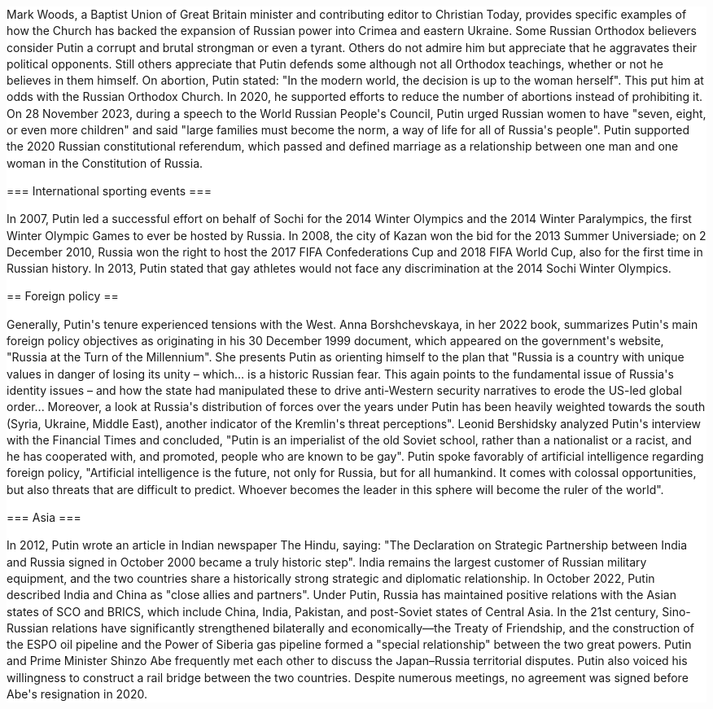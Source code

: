 Mark Woods, a Baptist Union of Great Britain minister and contributing editor to Christian Today, provides specific examples of how the Church has backed the expansion of Russian power into Crimea and eastern Ukraine. Some Russian Orthodox believers consider Putin a corrupt and brutal strongman or even a tyrant. Others do not admire him but appreciate that he aggravates their political opponents. Still others appreciate that Putin defends some although not all Orthodox teachings, whether or not he believes in them himself.
On abortion, Putin stated: "In the modern world, the decision is up to the woman herself". This put him at odds with the Russian Orthodox Church. In 2020, he supported efforts to reduce the number of abortions instead of prohibiting it. On 28 November 2023, during a speech to the World Russian People's Council, Putin urged Russian women to have "seven, eight, or even more children" and said "large families must become the norm, a way of life for all of Russia's people".
Putin supported the 2020 Russian constitutional referendum, which passed and defined marriage as a relationship between one man and one woman in the Constitution of Russia.


=== International sporting events ===

In 2007, Putin led a successful effort on behalf of Sochi for the 2014 Winter Olympics and the 2014 Winter Paralympics, the first Winter Olympic Games to ever be hosted by Russia. In 2008, the city of Kazan won the bid for the 2013 Summer Universiade; on 2 December 2010, Russia won the right to host the 2017 FIFA Confederations Cup and 2018 FIFA World Cup, also for the first time in Russian history. In 2013, Putin stated that gay athletes would not face any discrimination at the 2014 Sochi Winter Olympics.


== Foreign policy ==

Generally, Putin's tenure experienced tensions with the West. Anna Borshchevskaya, in her 2022 book, summarizes Putin's main foreign policy objectives as originating in his 30 December 1999 document, which appeared on the government's website, "Russia at the Turn of the Millennium". She presents Putin as orienting himself to the plan that "Russia is a country with unique values in danger of losing its unity – which... is a historic Russian fear. This again points to the fundamental issue of Russia's identity issues – and how the state had manipulated these to drive anti-Western security narratives to erode the US-led global order... Moreover, a look at Russia's distribution of forces over the years under Putin has been heavily weighted towards the south (Syria, Ukraine, Middle East), another indicator of the Kremlin's threat perceptions".
Leonid Bershidsky analyzed Putin's interview with the Financial Times and concluded, "Putin is an imperialist of the old Soviet school, rather than a nationalist or a racist, and he has cooperated with, and promoted, people who are known to be gay". Putin spoke favorably of artificial intelligence regarding foreign policy, "Artificial intelligence is the future, not only for Russia, but for all humankind. It comes with colossal opportunities, but also threats that are difficult to predict. Whoever becomes the leader in this sphere will become the ruler of the world".


=== Asia ===

In 2012, Putin wrote an article in Indian newspaper The Hindu, saying: "The Declaration on Strategic Partnership between India and Russia signed in October 2000 became a truly historic step". India remains the largest customer of Russian military equipment, and the two countries share a historically strong strategic and diplomatic relationship. In October 2022, Putin described India and China as "close allies and partners".
Under Putin, Russia has maintained positive relations with the Asian states of SCO and BRICS, which include China, India, Pakistan, and post-Soviet states of Central Asia. In the 21st century, Sino-Russian relations have significantly strengthened bilaterally and economically—the Treaty of Friendship, and the construction of the ESPO oil pipeline and the Power of Siberia gas pipeline formed a "special relationship" between the two great powers.
Putin and Prime Minister Shinzo Abe frequently met each other to discuss the Japan–Russia territorial disputes. Putin also voiced his willingness to construct a rail bridge between the two countries. Despite numerous meetings, no agreement was signed before Abe's resignation in 2020.

